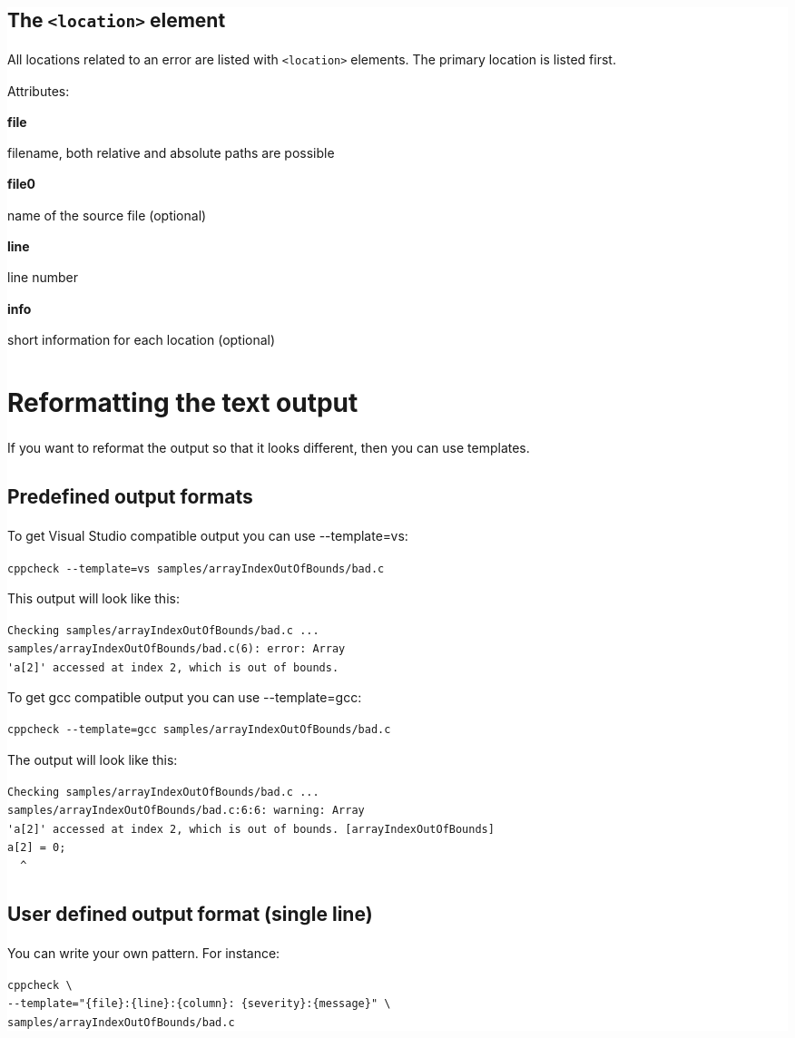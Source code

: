 ## The `<location>` element

All locations related to an error are listed with `<location>` elements. The primary location is listed first.

Attributes:

**file**

filename, both relative and absolute paths are possible

**file0**

name of the source file (optional)

**line**

line number

**info**

short information for each location (optional)

# Reformatting the text output

If you want to reformat the output so that it looks different, then you can use templates.

## Predefined output formats

To get Visual Studio compatible output you can use --template=vs:

    cppcheck --template=vs samples/arrayIndexOutOfBounds/bad.c

This output will look like this:

    Checking samples/arrayIndexOutOfBounds/bad.c ...
    samples/arrayIndexOutOfBounds/bad.c(6): error: Array
    'a[2]' accessed at index 2, which is out of bounds.

To get gcc compatible output you can use --template=gcc:

    cppcheck --template=gcc samples/arrayIndexOutOfBounds/bad.c

The output will look like this:

    Checking samples/arrayIndexOutOfBounds/bad.c ...
    samples/arrayIndexOutOfBounds/bad.c:6:6: warning: Array
    'a[2]' accessed at index 2, which is out of bounds. [arrayIndexOutOfBounds]
    a[2] = 0;
      ^

## User defined output format (single line)

You can write your own pattern. For instance:

    cppcheck \
    --template="{file}:{line}:{column}: {severity}:{message}" \
    samples/arrayIndexOutOfBounds/bad.c
